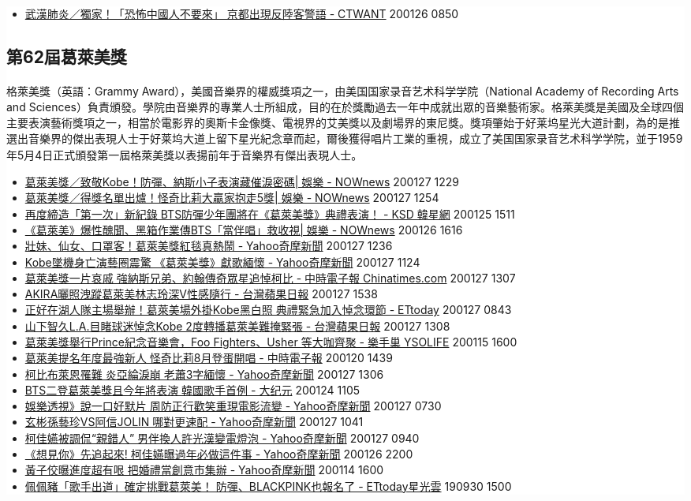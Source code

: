 - [武漢肺炎／獨家！「恐怖中國人不要來」 京都出現反陸客警語 - CTWANT](https://www.ctwant.com/article/34434 "武漢肺炎／獨家！「恐怖中國人不要來」 京都出現反陸客警語 - CTWANT") 200126 0850

## 第62屆葛萊美獎

格萊美獎（英語：Grammy Award），美國音樂界的權威獎項之一，由美国国家录音艺术科学学院（National Academy of Recording Arts and Sciences）負責頒發。學院由音樂界的專業人士所組成，目的在於獎勵過去一年中成就出眾的音樂藝術家。格萊美獎是美國及全球四個主要表演藝術獎項之一，相當於電影界的奧斯卡金像獎、電視界的艾美獎以及劇場界的東尼獎。獎項肇始于好莱坞星光大道計劃，為的是推選出音樂界的傑出表現人士于好莱坞大道上留下星光紀念章而起，爾後獲得唱片工業的重視，成立了美国国家录音艺术科学学院，並于1959年5月4日正式頒發第一屆格萊美獎以表揚前年于音樂界有傑出表現人士。
- [葛萊美獎／致敬Kobe！防彈、納斯小子表演藏催淚密碼| 娛樂 - NOWnews](https://www.nownews.com/news/20200127/3905080/ "葛萊美獎／致敬Kobe！防彈、納斯小子表演藏催淚密碼| 娛樂 - NOWnews") 200127 1229
- [葛萊美獎／得獎名單出爐！怪奇比莉大贏家抱走5獎| 娛樂 - NOWnews](https://www.nownews.com/news/20200127/3905003/ "葛萊美獎／得獎名單出爐！怪奇比莉大贏家抱走5獎| 娛樂 - NOWnews") 200127 1254
- [再度締造「第一次」新紀錄 BTS防彈少年團將在《葛萊美獎》典禮表演！ - KSD 韓星網](https://www.koreastardaily.com/tc/news/123790 "再度締造「第一次」新紀錄 BTS防彈少年團將在《葛萊美獎》典禮表演！ - KSD 韓星網") 200125 1511
- [《葛萊美》爆性醜聞、黑箱作業傳BTS「當伴唱」救收視| 娛樂 - NOWnews](https://www.nownews.com/news/20200126/3904426/ "《葛萊美》爆性醜聞、黑箱作業傳BTS「當伴唱」救收視| 娛樂 - NOWnews") 200126 1616
- [壯妹、仙女、口罩客！葛萊美獎紅毯真熱鬧 - Yahoo奇摩新聞](https://tw.news.yahoo.com/%E5%A3%AF%E5%A6%B9-%E4%BB%99%E5%A5%B3-%E9%9D%A2%E7%BD%A9%E5%AE%A2-%E8%91%9B%E8%90%8A%E7%BE%8E%E7%8D%8E%E7%B4%85%E6%AF%AF%E7%9C%9F%E7%86%B1%E9%AC%A7-042715881.html "壯妹、仙女、口罩客！葛萊美獎紅毯真熱鬧 - Yahoo奇摩新聞") 200127 1236
- [Kobe墜機身亡演藝圈震驚 《葛萊美獎》獻歌緬懷 - Yahoo奇摩新聞](https://tw.news.yahoo.com/kobe%E5%A2%9C%E6%A9%9F%E8%BA%AB%E4%BA%A1%E6%BC%94%E8%97%9D%E5%9C%88%E9%9C%87%E9%A9%9A-%E8%91%9B%E8%90%8A%E7%BE%8E%E7%8D%8E-%E7%8D%BB%E6%AD%8C%E7%B7%AC%E6%87%B7-032454694.html "Kobe墜機身亡演藝圈震驚 《葛萊美獎》獻歌緬懷 - Yahoo奇摩新聞") 200127 1124
- [葛萊美獎一片哀戚 強納斯兄弟、約翰傳奇眾星追悼柯比 - 中時電子報 Chinatimes.com](https://www.chinatimes.com/realtimenews/20200127001013-260404 "葛萊美獎一片哀戚 強納斯兄弟、約翰傳奇眾星追悼柯比 - 中時電子報 Chinatimes.com") 200127 1307
- [AKIRA曬照洩蹤葛萊美林志玲深V性感隨行 - 台灣蘋果日報](https://tw.appledaily.com/entertainment/20200127/JSXENCSOJYT6DC3QTKR27OR3HQ/ "AKIRA曬照洩蹤葛萊美林志玲深V性感隨行 - 台灣蘋果日報") 200127 1538
- [正好在湖人隊主場舉辦！葛萊美場外掛Kobe黑白照 典禮緊急加入悼念環節 - ETtoday](https://www.ettoday.net/news/20200127/1633087.htm "正好在湖人隊主場舉辦！葛萊美場外掛Kobe黑白照 典禮緊急加入悼念環節 - ETtoday") 200127 0843
- [山下智久L.A.目睹球迷悼念Kobe 2度轉播葛萊美難掩緊張 - 台灣蘋果日報](https://tw.appledaily.com/entertainment/20200127/26A3UAHNIZD73USMVAKSOA7ELY/ "山下智久L.A.目睹球迷悼念Kobe 2度轉播葛萊美難掩緊張 - 台灣蘋果日報") 200127 1308
- [葛萊美獎舉行Prince紀念音樂會，Foo Fighters、Usher 等大咖齊聚 - 樂手巢 YSOLIFE](https://ysolife.com/grammy-prince-tribute-concert/ "葛萊美獎舉行Prince紀念音樂會，Foo Fighters、Usher 等大咖齊聚 - 樂手巢 YSOLIFE") 200115 1600
- [葛萊美提名年度最強新人 怪奇比莉8月登蛋開唱 - 中時電子報](https://www.chinatimes.com/realtimenews/20200120002264-260404 "葛萊美提名年度最強新人 怪奇比莉8月登蛋開唱 - 中時電子報") 200120 1439
- [柯比布萊恩罹難 炎亞綸淚崩 老蕭3字緬懷 - Yahoo奇摩新聞](https://tw.news.yahoo.com/video/%E6%9F%AF%E6%AF%94%E5%B8%83%E8%90%8A%E6%81%A9%E7%BD%B9%E9%9B%A3-%E7%82%8E%E4%BA%9E%E7%B6%B8%E6%B7%9A%E5%B4%A9-%E8%80%81%E8%95%AD3%E5%AD%97%E7%B7%AC%E6%87%B7-045528277.html "柯比布萊恩罹難 炎亞綸淚崩 老蕭3字緬懷 - Yahoo奇摩新聞") 200127 1306
- [BTS二登葛萊美獎且今年將表演 韓國歌手首例 - 大纪元](https://www.epochtimes.com/gb/20/1/24/n11817385.htm "BTS二登葛萊美獎且今年將表演 韓國歌手首例 - 大纪元") 200124 1105
- [娛樂透視》說一口好默片 周防正行歡笑重現電影流變 - Yahoo奇摩新聞](https://tw.news.yahoo.com/video/%E5%A8%9B%E6%A8%82%E9%80%8F%E8%A6%96-%E8%AA%AA-%E5%8F%A3%E5%A5%BD%E9%BB%98%E7%89%87-%E5%91%A8%E9%98%B2%E6%AD%A3%E8%A1%8C%E6%AD%A1%E7%AC%91%E9%87%8D%E7%8F%BE%E9%9B%BB%E5%BD%B1%E6%B5%81%E8%AE%8A-233000400.html "娛樂透視》說一口好默片 周防正行歡笑重現電影流變 - Yahoo奇摩新聞") 200127 0730
- [玄彬孫藝珍VS阿信JOLIN 哪對更速配 - Yahoo奇摩新聞](https://tw.news.yahoo.com/%E7%8E%84%E5%BD%AC%E5%AD%AB%E8%97%9D%E7%8F%8Dvs%E9%98%BF%E4%BF%A1jolin-%E5%93%AA%E5%B0%8D%E6%9B%B4%E9%80%9F%E9%85%8D-004231558.html "玄彬孫藝珍VS阿信JOLIN 哪對更速配 - Yahoo奇摩新聞") 200127 1041
- [柯佳嬿被調侃“親錯人” 男伴換人許光漢變電燈泡 - Yahoo奇摩新聞](https://tw.news.yahoo.com/%E6%9F%AF%E4%BD%B3%E5%AC%BF%E8%A2%AB%E8%AA%BF%E4%BE%83-%E8%A6%AA%E9%8C%AF%E4%BA%BA-%E7%94%B7%E4%BC%B4%E6%8F%9B%E4%BA%BA%E8%A8%B1%E5%85%89%E6%BC%A2%E8%AE%8A%E9%9B%BB%E7%87%88%E6%B3%A1-010000257.html "柯佳嬿被調侃“親錯人” 男伴換人許光漢變電燈泡 - Yahoo奇摩新聞") 200127 0940
- [《想見你》先追起來! 柯佳嬿曝過年必做這件事 - Yahoo奇摩新聞](https://tw.news.yahoo.com/video/yahoo-%E6%83%B3%E8%A6%8B%E4%BD%A0-%E5%85%88%E8%BF%BD%E8%B5%B7%E4%BE%86-%E6%9F%AF%E4%BD%B3%E5%AC%BF%E6%9B%9D%E9%81%8E%E5%B9%B4%E5%BF%85%E5%81%9A%E9%80%99%E4%BB%B6%E4%BA%8B-140055544.html "《想見你》先追起來! 柯佳嬿曝過年必做這件事 - Yahoo奇摩新聞") 200126 2200
- [黃子佼曝進度超有哏 把婚禮當創意市集辦 - Yahoo奇摩新聞](https://tw.news.yahoo.com/%E9%BB%83%E5%AD%90%E4%BD%BC%E6%9B%9D%E9%80%B2%E5%BA%A6%E8%B6%85%E6%9C%89%E5%93%8F-%E6%8A%8A%E5%A9%9A%E7%A6%AE%E7%95%B6%E5%89%B5%E6%84%8F%E5%B8%82%E9%9B%86%E8%BE%A6-010000809.html "黃子佼曝進度超有哏 把婚禮當創意市集辦 - Yahoo奇摩新聞") 200114 1600
- [佩佩豬「歌手出道」確定挑戰葛萊美！ 防彈、BLACKPINK也報名了 - ETtoday星光雲](https://star.ettoday.net/news/1546675 "佩佩豬「歌手出道」確定挑戰葛萊美！ 防彈、BLACKPINK也報名了 - ETtoday星光雲") 190930 1500
